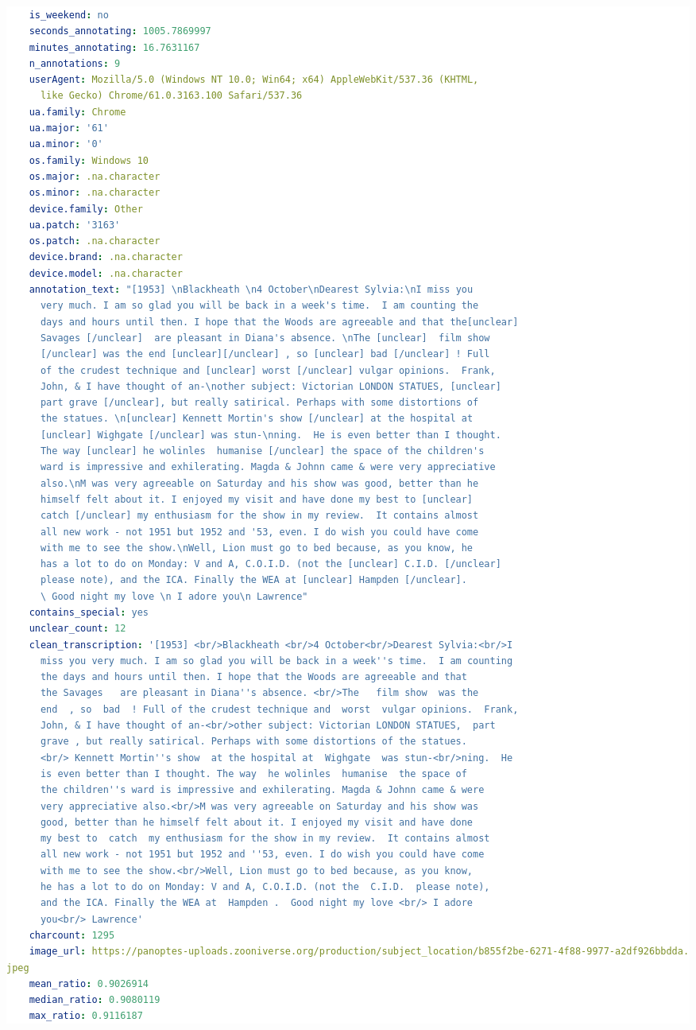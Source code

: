 ```yaml
    is_weekend: no
    seconds_annotating: 1005.7869997
    minutes_annotating: 16.7631167
    n_annotations: 9
    userAgent: Mozilla/5.0 (Windows NT 10.0; Win64; x64) AppleWebKit/537.36 (KHTML,
      like Gecko) Chrome/61.0.3163.100 Safari/537.36
    ua.family: Chrome
    ua.major: '61'
    ua.minor: '0'
    os.family: Windows 10
    os.major: .na.character
    os.minor: .na.character
    device.family: Other
    ua.patch: '3163'
    os.patch: .na.character
    device.brand: .na.character
    device.model: .na.character
    annotation_text: "[1953] \nBlackheath \n4 October\nDearest Sylvia:\nI miss you
      very much. I am so glad you will be back in a week's time.  I am counting the
      days and hours until then. I hope that the Woods are agreeable and that the[unclear]
      Savages [/unclear]  are pleasant in Diana's absence. \nThe [unclear]  film show
      [/unclear] was the end [unclear][/unclear] , so [unclear] bad [/unclear] ! Full
      of the crudest technique and [unclear] worst [/unclear] vulgar opinions.  Frank,
      John, & I have thought of an-\nother subject: Victorian LONDON STATUES, [unclear]
      part grave [/unclear], but really satirical. Perhaps with some distortions of
      the statues. \n[unclear] Kennett Mortin's show [/unclear] at the hospital at
      [unclear] Wighgate [/unclear] was stun-\nning.  He is even better than I thought.
      The way [unclear] he wolinles  humanise [/unclear] the space of the children's
      ward is impressive and exhilerating. Magda & Johnn came & were very appreciative
      also.\nM was very agreeable on Saturday and his show was good, better than he
      himself felt about it. I enjoyed my visit and have done my best to [unclear]
      catch [/unclear] my enthusiasm for the show in my review.  It contains almost
      all new work - not 1951 but 1952 and '53, even. I do wish you could have come
      with me to see the show.\nWell, Lion must go to bed because, as you know, he
      has a lot to do on Monday: V and A, C.O.I.D. (not the [unclear] C.I.D. [/unclear]
      please note), and the ICA. Finally the WEA at [unclear] Hampden [/unclear].
      \ Good night my love \n I adore you\n Lawrence"
    contains_special: yes
    unclear_count: 12
    clean_transcription: '[1953] <br/>Blackheath <br/>4 October<br/>Dearest Sylvia:<br/>I
      miss you very much. I am so glad you will be back in a week''s time.  I am counting
      the days and hours until then. I hope that the Woods are agreeable and that
      the Savages   are pleasant in Diana''s absence. <br/>The   film show  was the
      end  , so  bad  ! Full of the crudest technique and  worst  vulgar opinions.  Frank,
      John, & I have thought of an-<br/>other subject: Victorian LONDON STATUES,  part
      grave , but really satirical. Perhaps with some distortions of the statues.
      <br/> Kennett Mortin''s show  at the hospital at  Wighgate  was stun-<br/>ning.  He
      is even better than I thought. The way  he wolinles  humanise  the space of
      the children''s ward is impressive and exhilerating. Magda & Johnn came & were
      very appreciative also.<br/>M was very agreeable on Saturday and his show was
      good, better than he himself felt about it. I enjoyed my visit and have done
      my best to  catch  my enthusiasm for the show in my review.  It contains almost
      all new work - not 1951 but 1952 and ''53, even. I do wish you could have come
      with me to see the show.<br/>Well, Lion must go to bed because, as you know,
      he has a lot to do on Monday: V and A, C.O.I.D. (not the  C.I.D.  please note),
      and the ICA. Finally the WEA at  Hampden .  Good night my love <br/> I adore
      you<br/> Lawrence'
    charcount: 1295
    image_url: https://panoptes-uploads.zooniverse.org/production/subject_location/b855f2be-6271-4f88-9977-a2df926bbdda.jpeg
    mean_ratio: 0.9026914
    median_ratio: 0.9080119
    max_ratio: 0.9116187
```